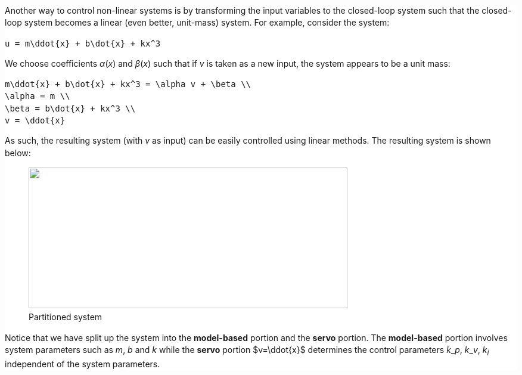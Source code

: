 Another way to control non-linear systems is by transforming the input variables to the closed-loop system such that the closed-loop system becomes a linear (even better, unit-mass) system. For example, consider the system:

<div class="wp-block-katex-display-block katex-eq" data-katex-display="true">
  <pre>u = m\ddot{x} + b\dot{x} + kx^3</pre>
</div>

We choose coefficients $\alpha(x)$ and $\beta(x)$ such that if $v$ is taken as a new input, the system appears to be a unit mass:

<div class="wp-block-katex-display-block katex-eq" data-katex-display="true">
  <pre>m\ddot{x} + b\dot{x} + kx^3 = \alpha v + \beta \\
\alpha = m \\
\beta = b\dot{x} + kx^3 \\ 
v = \ddot{x}</pre>
</div>

As such, the resulting system (with $v$ as input) can be easily controlled using linear methods. The resulting system is shown below:

<div class="wp-block-image">
  <figure class="aligncenter size-large"><img loading="lazy" width="535" height="236" src="https://i2.wp.com/ppeetteerrsx.com/wp-content/uploads/2020/10/1-22.png?resize=535%2C236&#038;ssl=1" alt="" class="wp-image-1362" srcset="https://i2.wp.com/ppeetteerrsx.com/wp-content/uploads/2020/10/1-22.png?w=535&ssl=1 535w, https://i2.wp.com/ppeetteerrsx.com/wp-content/uploads/2020/10/1-22.png?resize=300%2C132&ssl=1 300w, https://i2.wp.com/ppeetteerrsx.com/wp-content/uploads/2020/10/1-22.png?resize=320%2C141&ssl=1 320w" sizes="(max-width: 535px) 100vw, 535px" data-recalc-dims="1" /><figcaption>Partitioned system</figcaption></figure>
</div>

Notice that we have split up the system into the **model-based** portion and the **servo** portion. The **model-based** portion involves system parameters such as $m$, $b$ and $k$ while the **servo** portion $v=\ddot{x}$ determines the control parameters $k\_p$, $k\_v$, $k_i$ independent of the system parameters.

